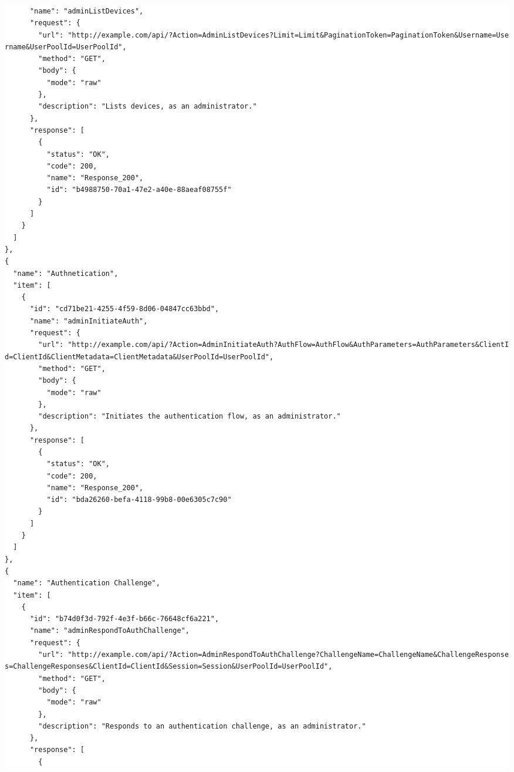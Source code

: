           "name": "adminListDevices",
          "request": {
            "url": "http://example.com/api/?Action=AdminListDevices?Limit=Limit&PaginationToken=PaginationToken&Username=Username&UserPoolId=UserPoolId",
            "method": "GET",
            "body": {
              "mode": "raw"
            },
            "description": "Lists devices, as an administrator."
          },
          "response": [
            {
              "status": "OK",
              "code": 200,
              "name": "Response_200",
              "id": "b4988750-70a1-47e2-a40e-88aeaf08755f"
            }
          ]
        }
      ]
    },
    {
      "name": "Authnetication",
      "item": [
        {
          "id": "cd71be21-4255-4f59-8d06-04847cc63bbd",
          "name": "adminInitiateAuth",
          "request": {
            "url": "http://example.com/api/?Action=AdminInitiateAuth?AuthFlow=AuthFlow&AuthParameters=AuthParameters&ClientId=ClientId&ClientMetadata=ClientMetadata&UserPoolId=UserPoolId",
            "method": "GET",
            "body": {
              "mode": "raw"
            },
            "description": "Initiates the authentication flow, as an administrator."
          },
          "response": [
            {
              "status": "OK",
              "code": 200,
              "name": "Response_200",
              "id": "bda26260-befa-4118-99b8-00e6305c7c90"
            }
          ]
        }
      ]
    },
    {
      "name": "Authentication Challenge",
      "item": [
        {
          "id": "b74d0f3d-792f-4e3f-b66c-76648cf6a221",
          "name": "adminRespondToAuthChallenge",
          "request": {
            "url": "http://example.com/api/?Action=AdminRespondToAuthChallenge?ChallengeName=ChallengeName&ChallengeResponses=ChallengeResponses&ClientId=ClientId&Session=Session&UserPoolId=UserPoolId",
            "method": "GET",
            "body": {
              "mode": "raw"
            },
            "description": "Responds to an authentication challenge, as an administrator."
          },
          "response": [
            {